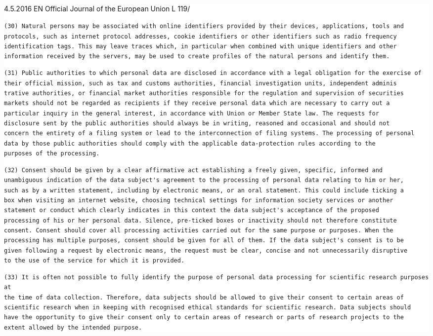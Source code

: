 4.5.2016 EN Official Journal of the European Union L 119/


```
(30) Natural persons may be associated with online identifiers provided by their devices, applications, tools and
protocols, such as internet protocol addresses, cookie identifiers or other identifiers such as radio frequency
identification tags. This may leave traces which, in particular when combined with unique identifiers and other
information received by the servers, may be used to create profiles of the natural persons and identify them.
```
```
(31) Public authorities to which personal data are disclosed in accordance with a legal obligation for the exercise of
their official mission, such as tax and customs authorities, financial investigation units, independent adminis­
trative authorities, or financial market authorities responsible for the regulation and supervision of securities
markets should not be regarded as recipients if they receive personal data which are necessary to carry out a
particular inquiry in the general interest, in accordance with Union or Member State law. The requests for
disclosure sent by the public authorities should always be in writing, reasoned and occasional and should not
concern the entirety of a filing system or lead to the interconnection of filing systems. The processing of personal
data by those public authorities should comply with the applicable data-protection rules according to the
purposes of the processing.
```
```
(32) Consent should be given by a clear affirmative act establishing a freely given, specific, informed and
unambiguous indication of the data subject's agreement to the processing of personal data relating to him or her,
such as by a written statement, including by electronic means, or an oral statement. This could include ticking a
box when visiting an internet website, choosing technical settings for information society services or another
statement or conduct which clearly indicates in this context the data subject's acceptance of the proposed
processing of his or her personal data. Silence, pre-ticked boxes or inactivity should not therefore constitute
consent. Consent should cover all processing activities carried out for the same purpose or purposes. When the
processing has multiple purposes, consent should be given for all of them. If the data subject's consent is to be
given following a request by electronic means, the request must be clear, concise and not unnecessarily disruptive
to the use of the service for which it is provided.
```
```
(33) It is often not possible to fully identify the purpose of personal data processing for scientific research purposes at
the time of data collection. Therefore, data subjects should be allowed to give their consent to certain areas of
scientific research when in keeping with recognised ethical standards for scientific research. Data subjects should
have the opportunity to give their consent only to certain areas of research or parts of research projects to the
extent allowed by the intended purpose.
```
```
```